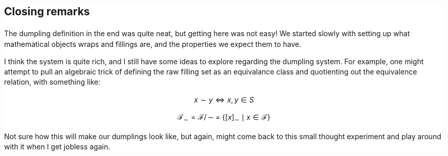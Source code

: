 
## Closing remarks

The dumpling definition in the end was quite neat, but getting here was not easy! We started slowly with setting up what mathematical objects wraps and fillings are, and the properties we expect them to have. 

I think the system is quite rich, and I still have some ideas to explore regarding the dumpling system. For example, one might attempt to pull an algebraic trick of defining the raw filling set as an equivalance class and quotienting out the equivalence relation, with something like:

$$x \sim y \iff x,y \in S$$

$$\mathcal{F}_{\sim} = \mathcal{F} / \!\!\sim \;=\;\{ [x]_\sim \mid x \in \mathcal{F}\}$$

Not sure how this will make our dumplings look like, but again, might come back to this small thought experiment and play around with it when I get jobless again. 





